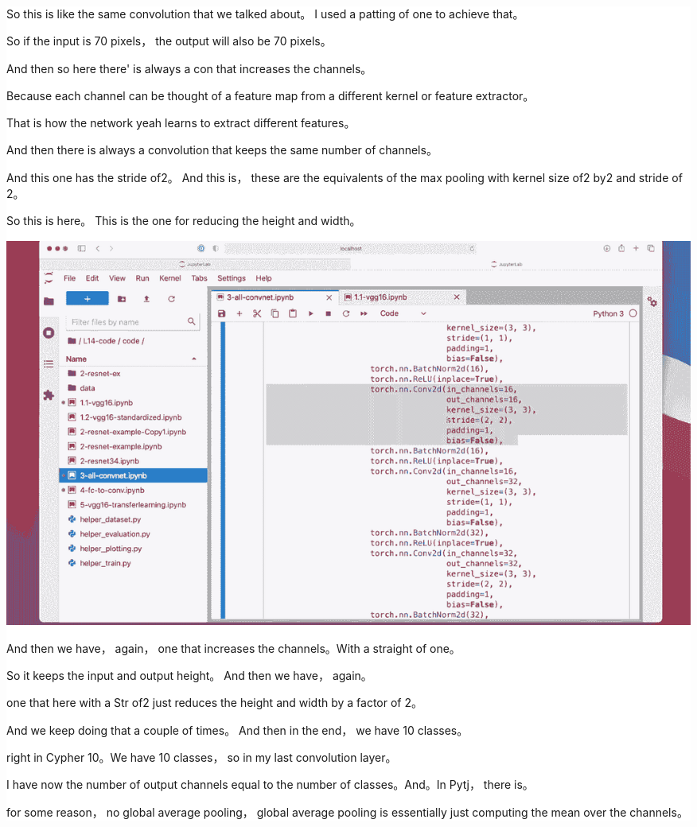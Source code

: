  So this is like the same convolution that we talked about。 I used a patting of one to achieve that。

 So if the input is 70 pixels， the output will also be 70 pixels。

And then so here there' is always a con that increases the channels。

Because each channel can be thought of a feature map from a different kernel or feature extractor。

That is how the network yeah learns to extract different features。

And then there is always a convolution that keeps the same number of channels。

And this one has the stride of2。 And this is， these are the equivalents of the max pooling with kernel size of2 by2 and stride of 2。

 So this is here。 This is the one for reducing the height and width。



![](img/01aeb81254f41e05749e6dc46c33a23a_8.png)

And then we have， again， one that increases the channels。With a straight of one。

 So it keeps the input and output height。 And then we have， again。

 one that here with a Str of2 just reduces the height and width by a factor of 2。

And we keep doing that a couple of times。 And then in the end， we have 10 classes。

 right in Cypher 10。We have 10 classes， so in my last convolution layer。

 I have now the number of output channels equal to the number of classes。And。In Pytj， there is。

 for some reason， no global average pooling， global average pooling is essentially just computing the mean over the channels。
